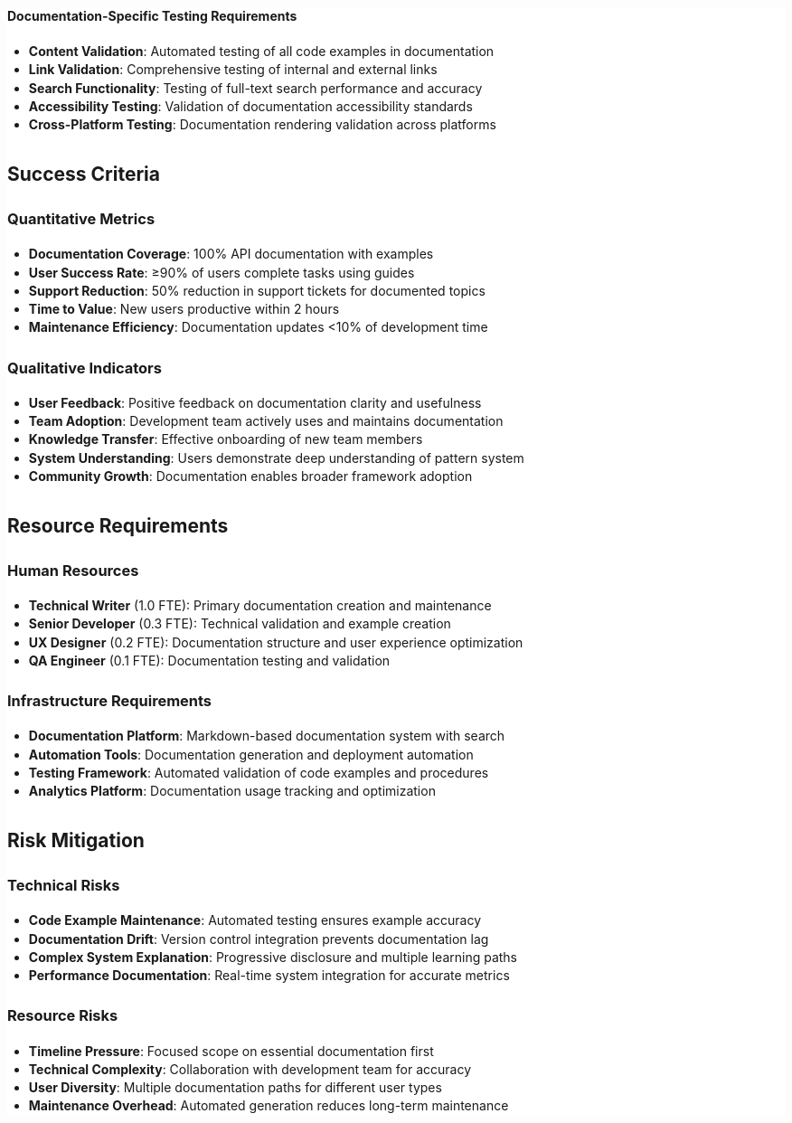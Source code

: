 #### Documentation-Specific Testing Requirements
- **Content Validation**: Automated testing of all code examples in documentation
- **Link Validation**: Comprehensive testing of internal and external links
- **Search Functionality**: Testing of full-text search performance and accuracy
- **Accessibility Testing**: Validation of documentation accessibility standards
- **Cross-Platform Testing**: Documentation rendering validation across platforms

## Success Criteria

### Quantitative Metrics
- **Documentation Coverage**: 100% API documentation with examples
- **User Success Rate**: ≥90% of users complete tasks using guides
- **Support Reduction**: 50% reduction in support tickets for documented topics
- **Time to Value**: New users productive within 2 hours
- **Maintenance Efficiency**: Documentation updates <10% of development time

### Qualitative Indicators
- **User Feedback**: Positive feedback on documentation clarity and usefulness
- **Team Adoption**: Development team actively uses and maintains documentation
- **Knowledge Transfer**: Effective onboarding of new team members
- **System Understanding**: Users demonstrate deep understanding of pattern system
- **Community Growth**: Documentation enables broader framework adoption

## Resource Requirements

### Human Resources
- **Technical Writer** (1.0 FTE): Primary documentation creation and maintenance
- **Senior Developer** (0.3 FTE): Technical validation and example creation
- **UX Designer** (0.2 FTE): Documentation structure and user experience optimization
- **QA Engineer** (0.1 FTE): Documentation testing and validation

### Infrastructure Requirements
- **Documentation Platform**: Markdown-based documentation system with search
- **Automation Tools**: Documentation generation and deployment automation
- **Testing Framework**: Automated validation of code examples and procedures
- **Analytics Platform**: Documentation usage tracking and optimization

## Risk Mitigation

### Technical Risks
- **Code Example Maintenance**: Automated testing ensures example accuracy
- **Documentation Drift**: Version control integration prevents documentation lag
- **Complex System Explanation**: Progressive disclosure and multiple learning paths
- **Performance Documentation**: Real-time system integration for accurate metrics

### Resource Risks
- **Timeline Pressure**: Focused scope on essential documentation first
- **Technical Complexity**: Collaboration with development team for accuracy
- **User Diversity**: Multiple documentation paths for different user types
- **Maintenance Overhead**: Automated generation reduces long-term maintenance
